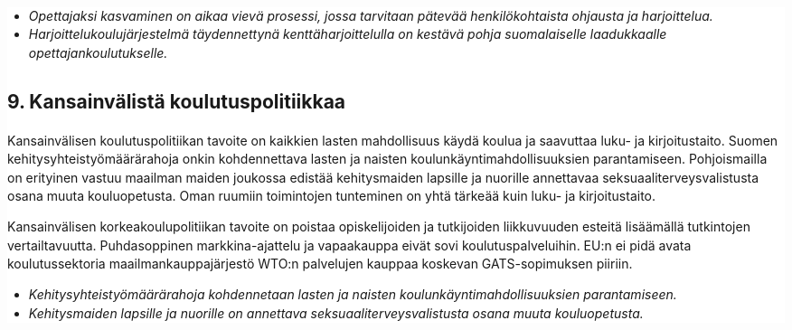 
* *Opettajaksi kasvaminen on aikaa vievä prosessi, jossa tarvitaan pätevää henkilökohtaista ohjausta ja harjoittelua.*
* *Harjoittelukoulujärjestelmä täydennettynä kenttäharjoittelulla on kestävä pohja suomalaiselle laadukkaalle opettajankoulutukselle.*


## 9. Kansainvälistä koulutuspolitiikkaa


Kansainvälisen koulutuspolitiikan tavoite on kaikkien lasten mahdollisuus käydä
koulua ja saavuttaa luku- ja kirjoitustaito. Suomen kehitysyhteistyömäärärahoja
onkin kohdennettava lasten ja naisten koulunkäyntimahdollisuuksien
parantamiseen. Pohjoismailla on erityinen vastuu maailman maiden joukossa
edistää kehitysmaiden lapsille ja nuorille annettavaa seksuaaliterveysvalistusta
osana muuta kouluopetusta. Oman ruumiin toimintojen tunteminen on yhtä tärkeää
kuin luku- ja kirjoitustaito.


Kansainvälisen korkeakoulupolitiikan tavoite on poistaa opiskelijoiden ja
tutkijoiden liikkuvuuden esteitä lisäämällä tutkintojen vertailtavuutta.
Puhdasoppinen markkina-ajattelu ja vapaakauppa eivät sovi koulutuspalveluihin.
EU:n ei pidä avata koulutussektoria maailmankauppajärjestö WTO:n palvelujen
kauppaa koskevan GATS-sopimuksen piiriin.


* *Kehitysyhteistyömäärärahoja kohdennetaan lasten ja naisten koulunkäyntimahdollisuuksien parantamiseen.*
* *Kehitysmaiden lapsille ja nuorille on annettava seksuaaliterveysvalistusta osana muuta kouluopetusta.*



